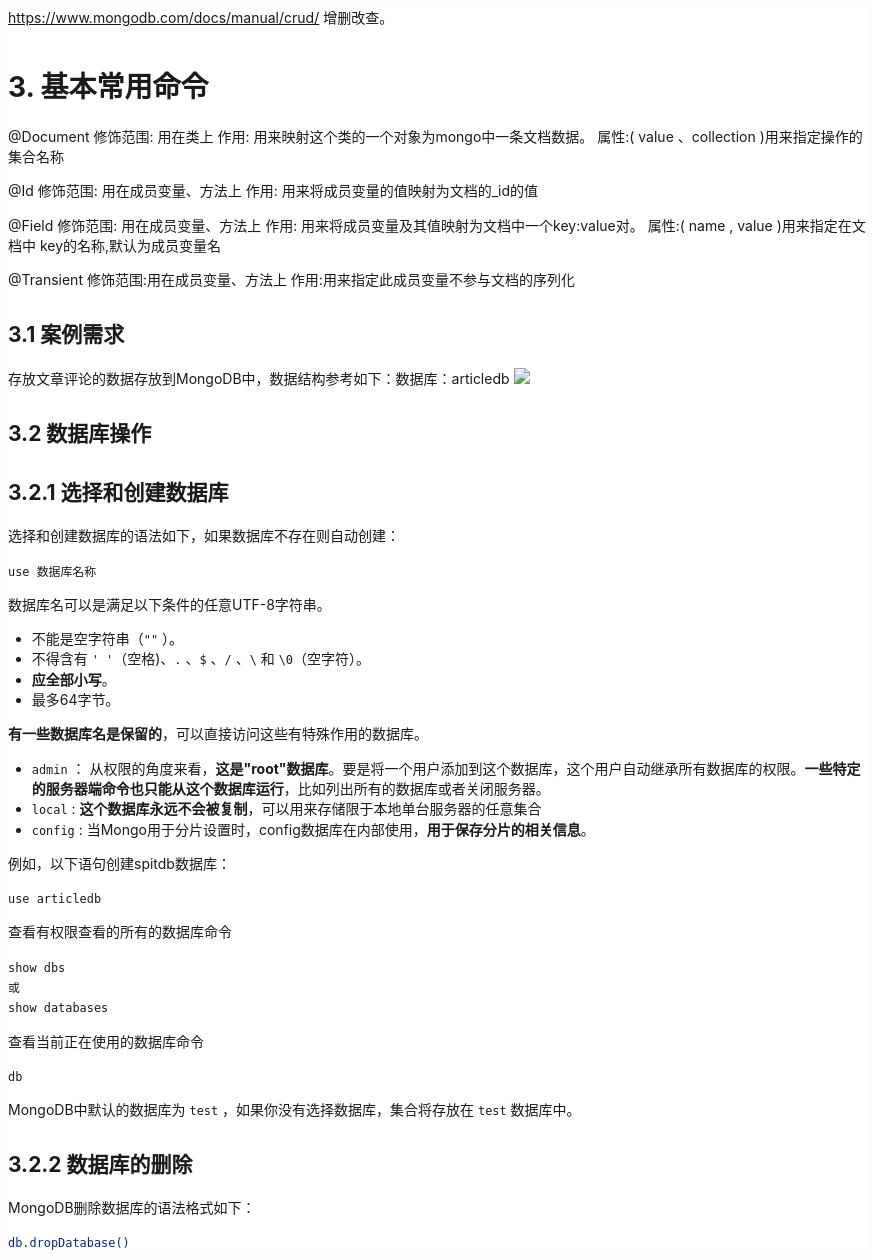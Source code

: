 https://www.mongodb.com/docs/manual/crud/ 增删改查。

# 3. 基本常用命令 
@Document
修饰范围: 用在类上
作用: 用来映射这个类的一个对象为mongo中一条文档数据。
属性:( value 、collection )用来指定操作的集合名称

@Id
修饰范围: 用在成员变量、方法上
作用: 用来将成员变量的值映射为文档的_id的值

@Field
修饰范围: 用在成员变量、方法上
作用: 用来将成员变量及其值映射为文档中一个key:value对。
属性:( name , value )用来指定在文档中 key的名称,默认为成员变量名

@Transient
修饰范围:用在成员变量、方法上
作用:用来指定此成员变量不参与文档的序列化
## 3.1 案例需求
存放文章评论的数据存放到MongoDB中，数据结构参考如下：数据库：articledb
![](https://image-1307616428.cos.ap-beijing.myqcloud.com/Obsidian/202303090235547.png)

## 3.2 数据库操作
## 3.2.1 选择和创建数据库
选择和创建数据库的语法如下，如果数据库不存在则自动创建：
```bash
use 数据库名称
```
数据库名可以是满足以下条件的任意UTF-8字符串。
- 不能是空字符串（`""` ）。
- 不得含有 `' '`（空格)、`.` 、`$` 、`/` 、`\` 和 `\0`（空字符）。
- **应全部小写**。
- 最多64字节。

**有一些数据库名是保留的**，可以直接访问这些有特殊作用的数据库。
- `admin` ： 从权限的角度来看，**这是"root"数据库**。要是将一个用户添加到这个数据库，这个用户自动继承所有数据库的权限。**一些特定的服务器端命令也只能从这个数据库运行**，比如列出所有的数据库或者关闭服务器。
- `local` : **这个数据库永远不会被复制**，可以用来存储限于本地单台服务器的任意集合
- `config` : 当Mongo用于分片设置时，config数据库在内部使用，**用于保存分片的相关信息**。
 
例如，以下语句创建spitdb数据库：
```bash
use articledb
```
查看有权限查看的所有的数据库命令
```bash
show dbs
或
show databases
```
查看当前正在使用的数据库命令
```bash
db
```
MongoDB中默认的数据库为 `test` ，如果你没有选择数据库，集合将存放在 `test` 数据库中。
## 3.2.2 数据库的删除
MongoDB删除数据库的语法格式如下：
```bash
db.dropDatabase()
``` 